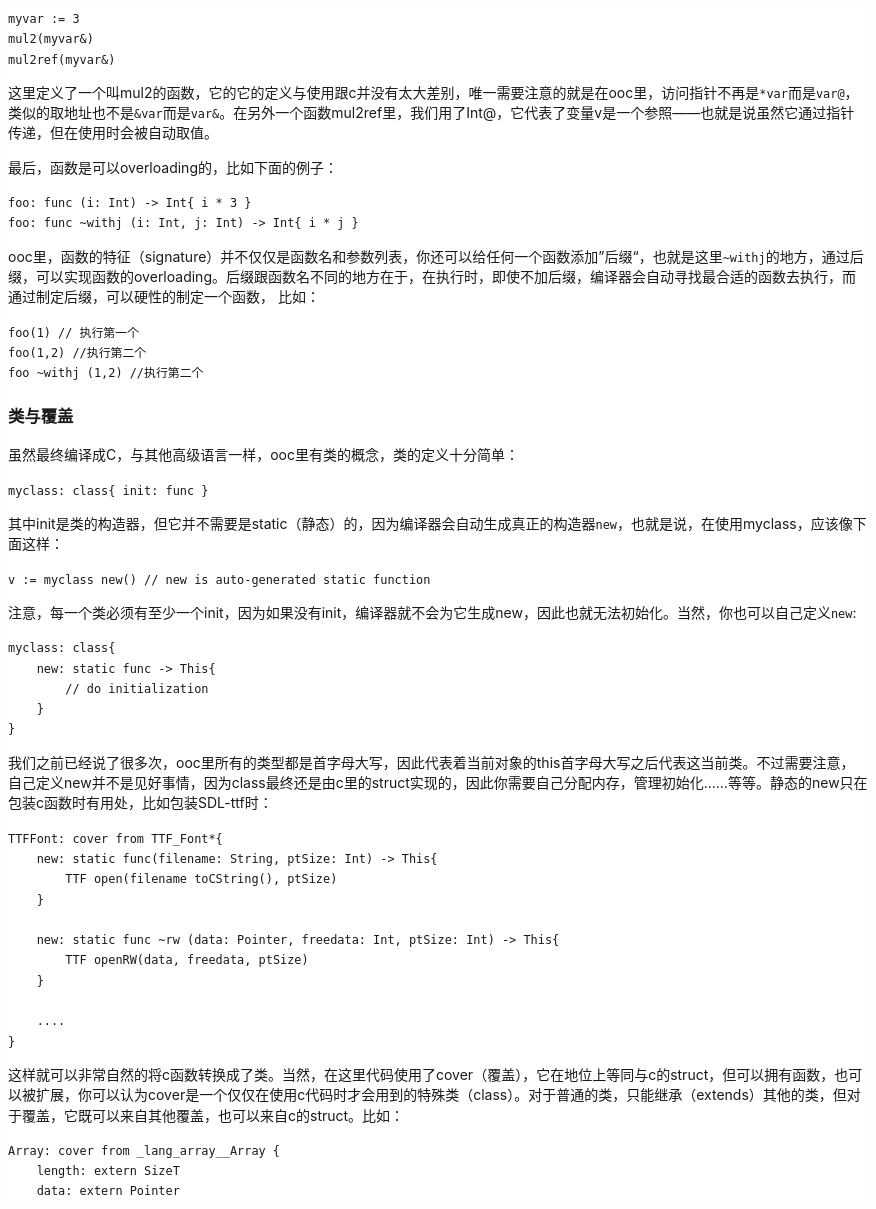 	myvar := 3
	mul2(myvar&)
	mul2ref(myvar&)

这里定义了一个叫mul2的函数，它的它的定义与使用跟c并没有太大差别，唯一需要注意的就是在ooc里，访问指针不再是`*var`而是`var@`，类似的取地址也不是`&var`而是`var&`。在另外一个函数mul2ref里，我们用了Int@，它代表了变量v是一个参照——也就是说虽然它通过指针传递，但在使用时会被自动取值。

最后，函数是可以overloading的，比如下面的例子：

	foo: func (i: Int) -> Int{ i * 3 }
	foo: func ~withj (i: Int, j: Int) -> Int{ i * j }

ooc里，函数的特征（signature）并不仅仅是函数名和参数列表，你还可以给任何一个函数添加”后缀“，也就是这里`~withj`的地方，通过后缀，可以实现函数的overloading。后缀跟函数名不同的地方在于，在执行时，即使不加后缀，编译器会自动寻找最合适的函数去执行，而通过制定后缀，可以硬性的制定一个函数， 比如：

	foo(1) // 执行第一个
	foo(1,2) //执行第二个
	foo ~withj (1,2) //执行第二个


### 类与覆盖

虽然最终编译成C，与其他高级语言一样，ooc里有类的概念，类的定义十分简单：

	myclass: class{ init: func }

其中init是类的构造器，但它并不需要是static（静态）的，因为编译器会自动生成真正的构造器`new`，也就是说，在使用myclass，应该像下面这样：

	v := myclass new() // new is auto-generated static function

注意，每一个类必须有至少一个init，因为如果没有init，编译器就不会为它生成new，因此也就无法初始化。当然，你也可以自己定义`new`:

	myclass: class{
		new: static func -> This{
			// do initialization
		}
	}

我们之前已经说了很多次，ooc里所有的类型都是首字母大写，因此代表着当前对象的this首字母大写之后代表这当前类。不过需要注意，自己定义new并不是见好事情，因为class最终还是由c里的struct实现的，因此你需要自己分配内存，管理初始化……等等。静态的new只在包装c函数时有用处，比如包装SDL-ttf时：

	TTFFont: cover from TTF_Font*{
		new: static func(filename: String, ptSize: Int) -> This{
			TTF open(filename toCString(), ptSize)
		}

		new: static func ~rw (data: Pointer, freedata: Int, ptSize: Int) -> This{
			TTF openRW(data, freedata, ptSize)
		}

		....
	}

这样就可以非常自然的将c函数转换成了类。当然，在这里代码使用了cover（覆盖），它在地位上等同与c的struct，但可以拥有函数，也可以被扩展，你可以认为cover是一个仅仅在使用c代码时才会用到的特殊类（class）。对于普通的类，只能继承（extends）其他的类，但对于覆盖，它既可以来自其他覆盖，也可以来自c的struct。比如：

	Array: cover from _lang_array__Array {
		length: extern SizeT
		data: extern Pointer
